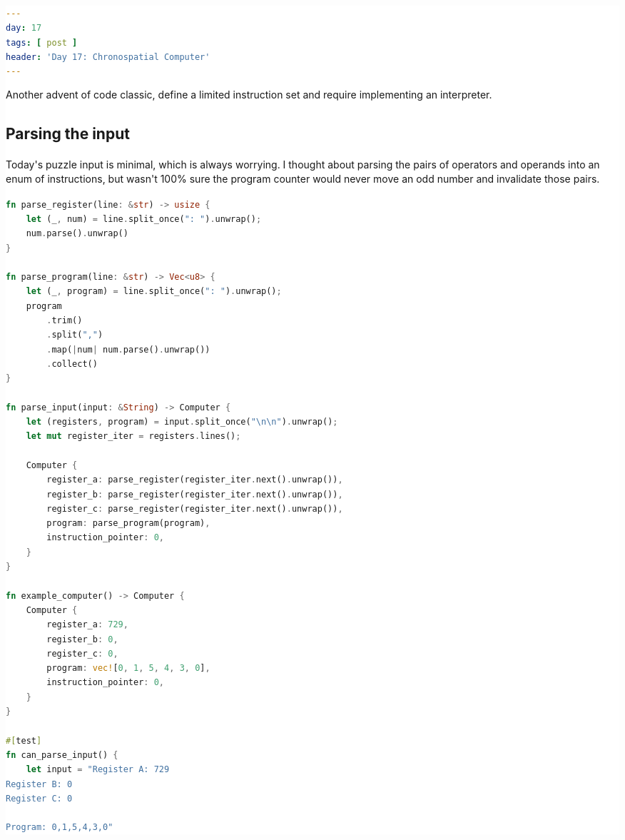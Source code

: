 ```yaml
---
day: 17
tags: [ post ]
header: 'Day 17: Chronospatial Computer'
---
```


Another advent of code classic, define a limited instruction set and require implementing an interpreter.

## Parsing the input

Today's puzzle input is minimal, which is always worrying. I thought about parsing the pairs of operators and operands
into an enum of instructions, but wasn't 100% sure the program counter would never move an odd number and invalidate
those pairs.

```rust
fn parse_register(line: &str) -> usize {
    let (_, num) = line.split_once(": ").unwrap();
    num.parse().unwrap()
}

fn parse_program(line: &str) -> Vec<u8> {
    let (_, program) = line.split_once(": ").unwrap();
    program
        .trim()
        .split(",")
        .map(|num| num.parse().unwrap())
        .collect()
}

fn parse_input(input: &String) -> Computer {
    let (registers, program) = input.split_once("\n\n").unwrap();
    let mut register_iter = registers.lines();
    
    Computer {
        register_a: parse_register(register_iter.next().unwrap()),
        register_b: parse_register(register_iter.next().unwrap()),
        register_c: parse_register(register_iter.next().unwrap()),
        program: parse_program(program),
        instruction_pointer: 0,
    }
}

fn example_computer() -> Computer {
    Computer {
        register_a: 729,
        register_b: 0,
        register_c: 0,
        program: vec![0, 1, 5, 4, 3, 0],
        instruction_pointer: 0,
    }
}

#[test]
fn can_parse_input() {
    let input = "Register A: 729
Register B: 0
Register C: 0

Program: 0,1,5,4,3,0"
```